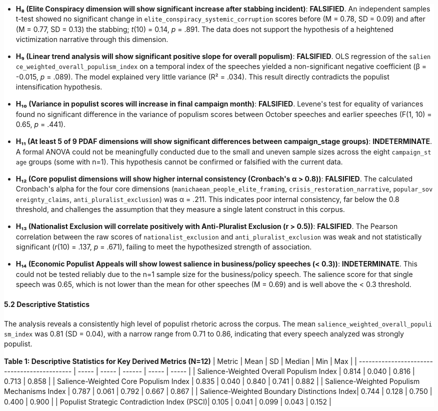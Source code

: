 *   **H₈ (Elite Conspiracy dimension will show significant increase after stabbing incident)**: **FALSIFIED**. An independent samples t-test showed no significant change in `elite_conspiracy_systemic_corruption` scores before (M = 0.78, SD = 0.09) and after (M = 0.77, SD = 0.13) the stabbing; *t*(10) = 0.14, *p* = .891. The data does not support the hypothesis of a heightened victimization narrative through this dimension.

*   **H₉ (Linear trend analysis will show significant positive slope for overall populism)**: **FALSIFIED**. OLS regression of the `salience_weighted_overall_populism_index` on a temporal index of the speeches yielded a non-significant negative coefficient (β = -0.015, *p* = .089). The model explained very little variance (R² = .034). This result directly contradicts the populist intensification hypothesis.

*   **H₁₀ (Variance in populist scores will increase in final campaign month)**: **FALSIFIED**. Levene's test for equality of variances found no significant difference in the variance of populism scores between October speeches and earlier speeches (F(1, 10) = 0.65, *p* = .441).

*   **H₁₁ (At least 5 of 9 PDAF dimensions will show significant differences between campaign_stage groups)**: **INDETERMINATE**. A formal ANOVA could not be meaningfully conducted due to the small and uneven sample sizes across the eight `campaign_stage` groups (some with n=1). This hypothesis cannot be confirmed or falsified with the current data.

*   **H₁₂ (Core populist dimensions will show higher internal consistency (Cronbach's α > 0.8))**: **FALSIFIED**. The calculated Cronbach's alpha for the four core dimensions (`manichaean_people_elite_framing`, `crisis_restoration_narrative`, `popular_sovereignty_claims`, `anti_pluralist_exclusion`) was α = .211. This indicates poor internal consistency, far below the 0.8 threshold, and challenges the assumption that they measure a single latent construct in this corpus.

*   **H₁₃ (Nationalist Exclusion will correlate positively with Anti-Pluralist Exclusion (r > 0.5))**: **FALSIFIED**. The Pearson correlation between the raw scores of `nationalist_exclusion` and `anti_pluralist_exclusion` was weak and not statistically significant (*r*(10) = .137, *p* = .671), failing to meet the hypothesized strength of association.

*   **H₁₄ (Economic Populist Appeals will show lowest salience in business/policy speeches (< 0.3))**: **INDETERMINATE**. This could not be tested reliably due to the n=1 sample size for the business/policy speech. The salience score for that single speech was 0.65, which is not lower than the mean for other speeches (M = 0.69) and is well above the < 0.3 threshold.

#### 5.2 Descriptive Statistics

The analysis reveals a consistently high level of populist rhetoric across the corpus. The mean `salience_weighted_overall_populism_index` was 0.81 (SD = 0.04), with a narrow range from 0.71 to 0.86, indicating that every speech analyzed was strongly populist.

**Table 1: Descriptive Statistics for Key Derived Metrics (N=12)**
| Metric                                       | Mean  | SD    | Median | Min   | Max   |
| -------------------------------------------- | ----- | ----- | ------ | ----- | ----- |
| Salience-Weighted Overall Populism Index     | 0.814 | 0.040 | 0.816  | 0.713 | 0.858 |
| Salience-Weighted Core Populism Index        | 0.835 | 0.040 | 0.840  | 0.741 | 0.882 |
| Salience-Weighted Populism Mechanisms Index  | 0.787 | 0.061 | 0.792  | 0.667 | 0.867 |
| Salience-Weighted Boundary Distinctions Index| 0.744 | 0.128 | 0.750  | 0.400 | 0.900 |
| Populist Strategic Contradiction Index (PSCI)| 0.105 | 0.041 | 0.099  | 0.043 | 0.152 |
